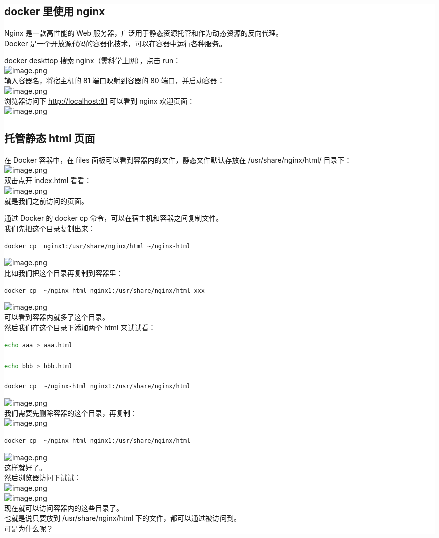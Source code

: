 ## docker 里使用 nginx
Nginx 是一款高性能的 Web 服务器，广泛用于静态资源托管和作为动态资源的反向代理。<br />Docker 是一个开放源代码的容器化技术，可以在容器中运行各种服务。

docker deskttop 搜索 nginx（需科学上网），点击 run：<br />![image.png](https://cdn.nlark.com/yuque/0/2023/png/21596389/1688303838717-43d84ccc-cfe9-416c-b85d-5e3b05fb0843.png#averageHue=%231a2935&clientId=u7465b21a-3a98-4&from=paste&height=472&id=ue675f4a1&originHeight=1252&originWidth=1588&originalType=binary&ratio=2&rotation=0&showTitle=false&size=161059&status=done&style=none&taskId=u9dad22a8-d26a-47d0-b81f-2c1c94b9f06&title=&width=599)<br />输入容器名，将宿主机的 81 端口映射到容器的 80 端口，并启动容器：<br />![image.png](https://cdn.nlark.com/yuque/0/2023/png/21596389/1688304434695-09573e8f-280f-4d54-bc69-18445385550f.png#averageHue=%231d2830&clientId=u7465b21a-3a98-4&from=paste&height=514&id=uecde54a3&originHeight=1328&originWidth=1828&originalType=binary&ratio=2&rotation=0&showTitle=false&size=160378&status=done&style=none&taskId=u4a67eb06-3b32-4632-8a63-d8fa8a687b2&title=&width=707)<br />浏览器访问下 [http://localhost:81](https://link.juejin.cn/?target=http%3A%2F%2Flocalhost%3A81) 可以看到 nginx 欢迎页面：<br />![image.png](https://cdn.nlark.com/yuque/0/2023/png/21596389/1688304590915-0a6094e3-7f77-4c3a-9e77-9c9008b3d85a.png#averageHue=%23f2f2f2&clientId=u7465b21a-3a98-4&from=paste&height=241&id=u71dbb792&originHeight=534&originWidth=1680&originalType=binary&ratio=2&rotation=0&showTitle=false&size=85897&status=done&style=none&taskId=uc318f1b3-d05a-4ab9-9d5d-2e19f4d6da9&title=&width=759)

## 托管静态 html 页面
在 Docker 容器中，在 files 面板可以看到容器内的文件，静态文件默认存放在 /usr/share/nginx/html/ 目录下：<br />![image.png](https://cdn.nlark.com/yuque/0/2023/png/21596389/1688304710231-1e8624c5-63c0-4a04-b951-be0eec3ee3f3.png#averageHue=%23f6f7f8&clientId=u7465b21a-3a98-4&from=paste&height=510&id=uf1331625&originHeight=1406&originWidth=734&originalType=binary&ratio=2&rotation=0&showTitle=false&size=64779&status=done&style=none&taskId=u77ebc465-1d9f-4215-bd3a-6b0553f2e43&title=&width=266)<br />双击点开 index.html 看看：<br />![image.png](https://cdn.nlark.com/yuque/0/2023/png/21596389/1688304777934-edd07044-6961-40ad-bab0-bba6c8c70691.png#averageHue=%23f6f6f8&clientId=u7465b21a-3a98-4&from=paste&height=443&id=uf55bbf2a&originHeight=886&originWidth=1460&originalType=binary&ratio=2&rotation=0&showTitle=false&size=138625&status=done&style=none&taskId=ufb32337c-e6c2-48a5-98fd-c625de519fc&title=&width=730)<br />就是我们之前访问的页面。

通过 Docker 的 docker cp 命令，可以在宿主机和容器之间复制文件。<br />我们先把这个目录复制出来：
```bash
docker cp  nginx1:/usr/share/nginx/html ~/nginx-html
```
![image.png](https://cdn.nlark.com/yuque/0/2023/png/21596389/1688305440805-2caf68a6-68ef-49db-8cb2-82728dbf88de.png#averageHue=%23fcf5e2&clientId=u7465b21a-3a98-4&from=paste&height=163&id=u59f47f7b&originHeight=326&originWidth=1954&originalType=binary&ratio=2&rotation=0&showTitle=false&size=71008&status=done&style=none&taskId=u74a3b534-312e-4ed8-aa3b-ce9a6342af7&title=&width=977)<br />比如我们把这个目录再复制到容器里：
```bash
docker cp  ~/nginx-html nginx1:/usr/share/nginx/html-xxx
```
![image.png](https://cdn.nlark.com/yuque/0/2023/png/21596389/1688305553217-e2e49e03-4880-4739-8a1c-5947ec0eb955.png#averageHue=%23f6f6f7&clientId=u7465b21a-3a98-4&from=paste&height=289&id=u2108ecc1&originHeight=648&originWidth=1490&originalType=binary&ratio=2&rotation=0&showTitle=false&size=52060&status=done&style=none&taskId=ue25d0c14-c1a0-4402-9769-9371365af8c&title=&width=664)<br />可以看到容器内就多了这个目录。<br />然后我们在这个目录下添加两个 html 来试试看：
```bash
echo aaa > aaa.html

echo bbb > bbb.html

docker cp  ~/nginx-html nginx1:/usr/share/nginx/html
```
![image.png](https://cdn.nlark.com/yuque/0/2023/png/21596389/1688306093576-28575997-1cc7-438f-aaf8-5b3dd5149bc0.png#averageHue=%23f5f6f7&clientId=u7465b21a-3a98-4&from=paste&height=316&id=uea4a413e&originHeight=632&originWidth=324&originalType=binary&ratio=2&rotation=0&showTitle=false&size=26614&status=done&style=none&taskId=uf0a37c73-cc75-4baf-bcb3-0810f86c330&title=&width=162)<br />我们需要先删除容器的这个目录，再复制：<br />![image.png](https://cdn.nlark.com/yuque/0/2023/png/21596389/1688306114285-d3302821-8ec3-45a6-8c56-d46234aca79c.png#averageHue=%231d1e1e&clientId=u7465b21a-3a98-4&from=paste&height=153&id=ud601d404&originHeight=306&originWidth=500&originalType=binary&ratio=2&rotation=0&showTitle=false&size=20477&status=done&style=none&taskId=u5b27afa4-21f3-40d9-b491-9ade1769e75&title=&width=250)
```bash
docker cp  ~/nginx-html nginx1:/usr/share/nginx/html
```
![image.png](https://cdn.nlark.com/yuque/0/2023/png/21596389/1688306164046-59ba024b-bd0e-4f11-b232-bb953d3f500b.png#averageHue=%23f3f4f6&clientId=u7465b21a-3a98-4&from=paste&height=285&id=u26298397&originHeight=570&originWidth=336&originalType=binary&ratio=2&rotation=0&showTitle=false&size=23902&status=done&style=none&taskId=ud979f499-e3d4-4f6d-89b9-56850f87955&title=&width=168)<br />这样就好了。<br />然后浏览器访问下试试：<br />![image.png](https://cdn.nlark.com/yuque/0/2023/png/21596389/1688306198940-63354e70-f009-407f-a248-e2f8d6afa768.png#averageHue=%23f0f0f0&clientId=u7465b21a-3a98-4&from=paste&height=75&id=u5d2c65b4&originHeight=150&originWidth=602&originalType=binary&ratio=2&rotation=0&showTitle=false&size=11467&status=done&style=none&taskId=ue73361b0-fb8d-4b21-af67-a97cc77e6d1&title=&width=301)<br />![image.png](https://cdn.nlark.com/yuque/0/2023/png/21596389/1688306222634-6ad5e199-9c16-4fba-80ba-4edb6eb3ebaf.png#averageHue=%23ececed&clientId=u7465b21a-3a98-4&from=paste&height=72&id=ub05287a1&originHeight=144&originWidth=592&originalType=binary&ratio=2&rotation=0&showTitle=false&size=11473&status=done&style=none&taskId=u19246c71-4bd4-4651-bd5a-c537bd82c44&title=&width=296)<br />现在就可以访问容器内的这些目录了。<br />也就是说只要放到 /usr/share/nginx/html 下的文件，都可以通过被访问到。<br />可是为什么呢？
